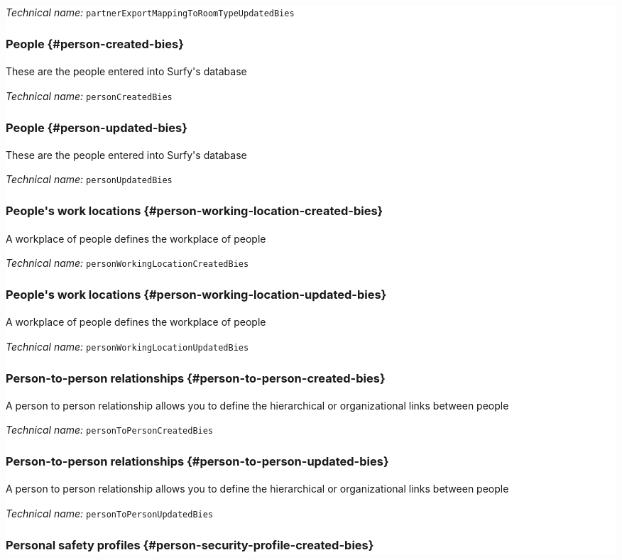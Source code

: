 

*Technical name:* ```partnerExportMappingToRoomTypeUpdatedBies```
<PH code="userCompany:partnerExportMappingToRoomTypeUpdatedBies"/>

### People {#person-created-bies}

These are the people entered into Surfy's database

*Technical name:* ```personCreatedBies```
<PH code="userCompany:personCreatedBies"/>

### People {#person-updated-bies}

These are the people entered into Surfy's database

*Technical name:* ```personUpdatedBies```
<PH code="userCompany:personUpdatedBies"/>

### People's work locations {#person-working-location-created-bies}

A workplace of people defines the workplace of people

*Technical name:* ```personWorkingLocationCreatedBies```
<PH code="userCompany:personWorkingLocationCreatedBies"/>

### People's work locations {#person-working-location-updated-bies}

A workplace of people defines the workplace of people

*Technical name:* ```personWorkingLocationUpdatedBies```
<PH code="userCompany:personWorkingLocationUpdatedBies"/>

### Person-to-person relationships {#person-to-person-created-bies}

A person to person relationship allows you to define the hierarchical or organizational links between people

*Technical name:* ```personToPersonCreatedBies```
<PH code="userCompany:personToPersonCreatedBies"/>

### Person-to-person relationships {#person-to-person-updated-bies}

A person to person relationship allows you to define the hierarchical or organizational links between people

*Technical name:* ```personToPersonUpdatedBies```
<PH code="userCompany:personToPersonUpdatedBies"/>

### Personal safety profiles {#person-security-profile-created-bies}
